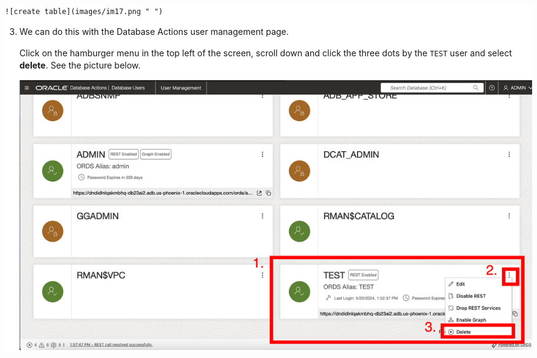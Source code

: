     ![create table](images/im17.png " ")

3. We can do this with the Database Actions user management page. 
    
    Click on the hamburger menu in the top left of the screen, scroll down and click the three dots by the `TEST` user and select **delete**. See the picture below.

    ![create table](images/im18.png " ")
